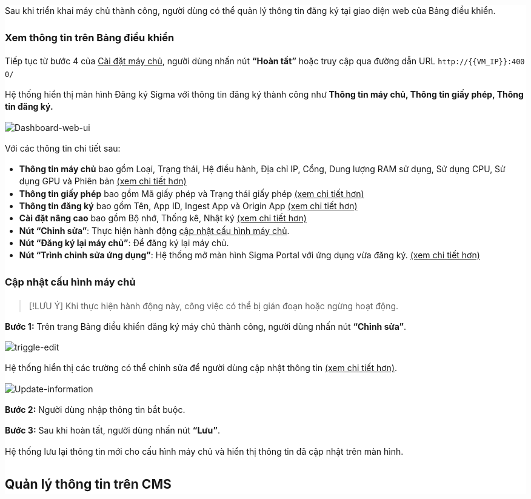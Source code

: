 Sau khi triển khai máy chủ thành công, người dùng có thể quản lý thông tin đăng ký tại giao diện web của Bảng điều khiển.

### Xem thông tin trên Bảng điều khiển

Tiếp tục từ bước 4 của [Cài đặt máy chủ](#set-up-server), người dùng nhấn nút **“Hoàn tất”** hoặc truy cập qua đường dẫn URL `http://{{VM_IP}}:4000/`

Hệ thống hiển thị màn hình Đăng ký Sigma với thông tin đăng ký thành công như **Thông tin máy chủ, Thông tin giấy phép, Thông tin đăng ký.**

![Dashboard-web-ui](/images/media-server/register-server-on-M/dashboard-web-ui.png)

Với các thông tin chi tiết sau:

- **Thông tin máy chủ** bao gồm Loại, Trạng thái, Hệ điều hành, Địa chỉ IP, Cổng, Dung lượng RAM sử dụng, Sử dụng CPU, Sử dụng GPU và Phiên bản [(xem chi tiết hơn)](#access-the-server-registration-page)
- **Thông tin giấy phép** bao gồm Mã giấy phép và Trạng thái giấy phép [(xem chi tiết hơn)](#access-the-server-registration-page)
- **Thông tin đăng ký** bao gồm Tên, App ID, Ingest App và Origin App [(xem chi tiết hơn)](#access-the-server-registration-page)
- **Cài đặt nâng cao** bao gồm Bộ nhớ, Thống kê, Nhật ký [(xem chi tiết hơn)](#access-the-server-registration-page)
- **Nút “Chỉnh sửa”**: Thực hiện hành động [cập nhật cấu hình máy chủ](#update-server-configuration).
- **Nút “Đăng ký lại máy chủ”**: Để đăng ký lại máy chủ.
- **Nút “Trình chỉnh sửa ứng dụng”**: Hệ thống mở màn hình Sigma Portal với ứng dụng vừa đăng ký. [(xem chi tiết hơn)](#manage-information-on-the-cms)

### Cập nhật cấu hình máy chủ

> [!LƯU Ý]
> Khi thực hiện hành động này, công việc có thể bị gián đoạn hoặc ngừng hoạt động.

**Bước 1:** Trên trang Bảng điều khiển đăng ký máy chủ thành công, người dùng nhấn nút **“Chỉnh sửa”**.

![triggle-edit](/images/media-server/register-server-on-M/triggle-edit.png)

Hệ thống hiển thị các trường có thể chỉnh sửa để người dùng cập nhật thông tin [(xem chi tiết hơn)](#set-up-server).

![Update-information](/images/media-server/register-server-on-M/edit-info.png)

**Bước 2:** Người dùng nhập thông tin bắt buộc.

**Bước 3:** Sau khi hoàn tất, người dùng nhấn nút **“Lưu”**.

Hệ thống lưu lại thông tin mới cho cấu hình máy chủ và hiển thị thông tin đã cập nhật trên màn hình.

## Quản lý thông tin trên CMS
